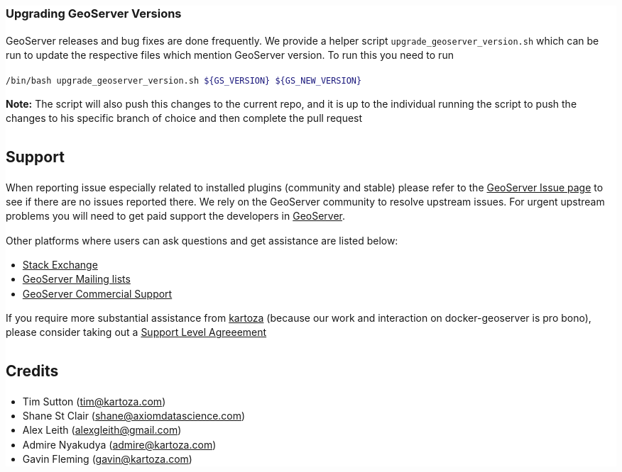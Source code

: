 ### Upgrading GeoServer Versions
GeoServer releases and bug fixes are done frequently. We provide a helper script `upgrade_geoserver_version.sh`
which can be run to update the respective files which mention GeoServer version. To run this you need to run

```bash
/bin/bash upgrade_geoserver_version.sh ${GS_VERSION} ${GS_NEW_VERSION}
```
**Note:** The script will also push this changes to the current repo, and it is up to the individual running the script
to push the changes to his specific branch of choice and then complete the pull request

## Support
When reporting issue especially related to installed plugins (community and stable) please refer to the [GeoServer Issue page](https://osgeo-org.atlassian.net/jira/software/c/projects/GEOS/issues)
to see if there are no issues reported there. We rely on the GeoServer community to resolve upstream
issues. For urgent upstream problems you will need to get paid support
the developers in [GeoServer](https://geoserver.org/). 

Other platforms where users can ask questions and get assistance are listed below:
* [Stack Exchange](https://stackexchange.com/)
* [GeoServer Mailing lists](https://sourceforge.net/projects/geoserver/lists/geoserver-users)
* [GeoServer Commercial Support](https://geoserver.org/support/)


If you require more substantial assistance from [kartoza](https://kartoza.com)  (because our work and interaction on 
docker-geoserver is pro bono), please consider taking out a [Support Level Agreeement](https://kartoza.com/en/shop/product/support)
## Credits

* Tim Sutton (tim@kartoza.com)
* Shane St Clair (shane@axiomdatascience.com)
* Alex Leith (alexgleith@gmail.com)
* Admire Nyakudya (admire@kartoza.com)
* Gavin Fleming (gavin@kartoza.com)
